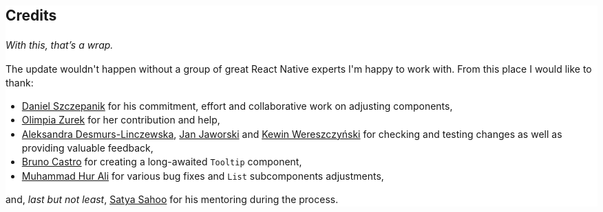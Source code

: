 ## Credits

<i>With this, that’s a wrap.</i>

The update wouldn't happen without a group of great React Native experts I'm happy to work with.
From this place I would like to thank:

- [Daniel Szczepanik](https://github.com/Drakeoon) for his commitment, effort and collaborative work on adjusting components,
- [Olimpia Zurek](https://github.com/OlimpiaZurek) for her contribution and help,
- [Aleksandra Desmurs-Linczewska](https://github.com/p-syche), [Jan Jaworski](https://github.com/jaworek) and [Kewin Wereszczyński](https://github.com/kwereszczynski) for checking and testing changes as well as providing valuable feedback,
- [Bruno Castro](https://github.com/brunohkbx) for creating a long-awaited `Tooltip` component,
- [Muhammad Hur Ali](https://github.com/hurali97) for various bug fixes and `List` subcomponents adjustments,

and, <i>last but not least</i>, [Satya Sahoo](https://github.com/satya164) for his mentoring during the process.
